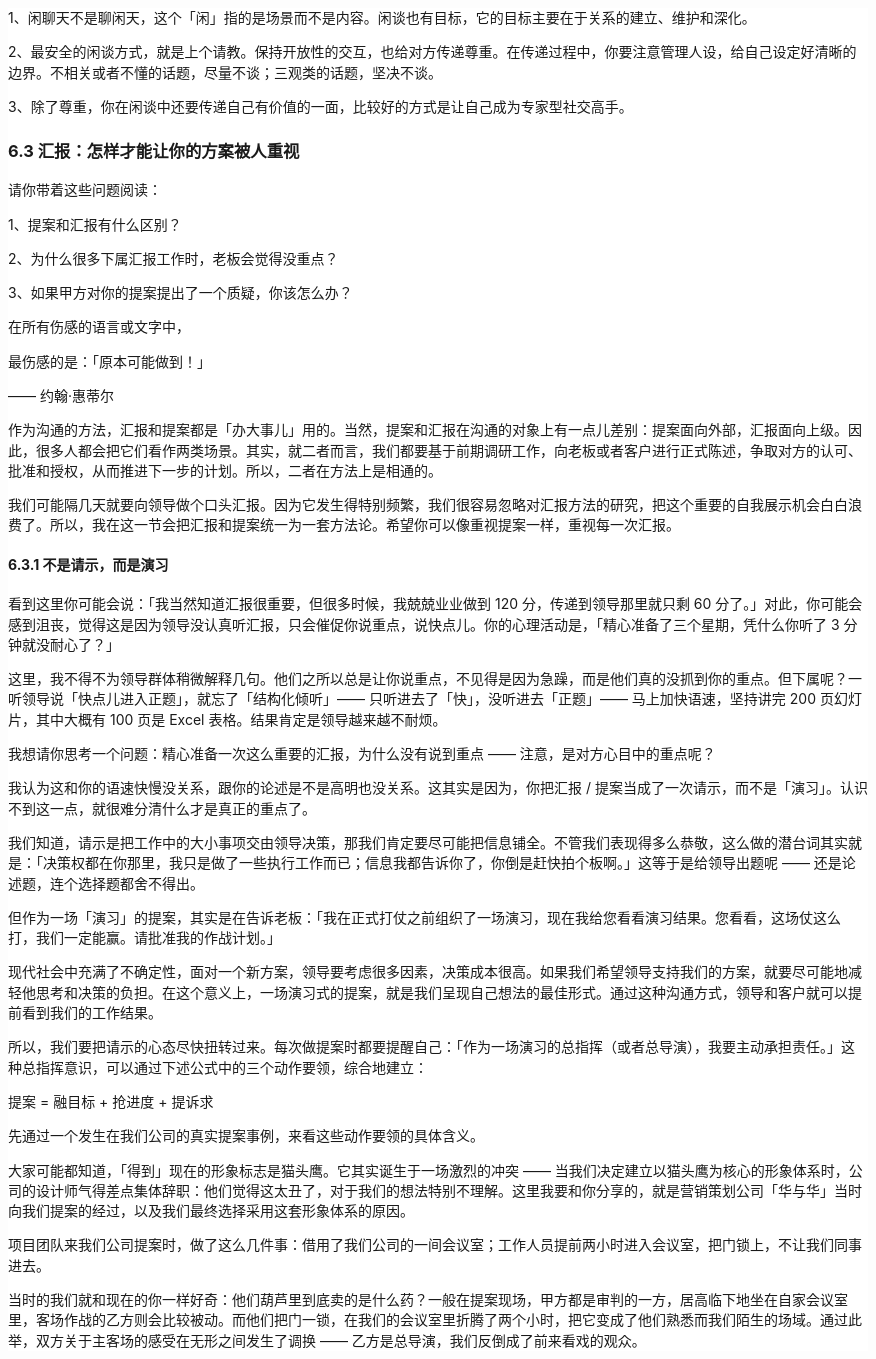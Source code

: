 1、闲聊天不是聊闲天，这个「闲」指的是场景而不是内容。闲谈也有目标，它的目标主要在于关系的建立、维护和深化。

2、最安全的闲谈方式，就是上个请教。保持开放性的交互，也给对方传递尊重。在传递过程中，你要注意管理人设，给自己设定好清晰的边界。不相关或者不懂的话题，尽量不谈；三观类的话题，坚决不谈。

3、除了尊重，你在闲谈中还要传递自己有价值的一面，比较好的方式是让自己成为专家型社交高手。

### 6.3 汇报：怎样才能让你的方案被人重视

请你带着这些问题阅读：

1、提案和汇报有什么区别？

2、为什么很多下属汇报工作时，老板会觉得没重点？

3、如果甲方对你的提案提出了一个质疑，你该怎么办？

在所有伤感的语言或文字中，

最伤感的是：「原本可能做到！」

—— 约翰·惠蒂尔

作为沟通的方法，汇报和提案都是「办大事儿」用的。当然，提案和汇报在沟通的对象上有一点儿差别：提案面向外部，汇报面向上级。因此，很多人都会把它们看作两类场景。其实，就二者而言，我们都要基于前期调研工作，向老板或者客户进行正式陈述，争取对方的认可、批准和授权，从而推进下一步的计划。所以，二者在方法上是相通的。

我们可能隔几天就要向领导做个口头汇报。因为它发生得特别频繁，我们很容易忽略对汇报方法的研究，把这个重要的自我展示机会白白浪费了。所以，我在这一节会把汇报和提案统一为一套方法论。希望你可以像重视提案一样，重视每一次汇报。

#### 6.3.1 不是请示，而是演习

看到这里你可能会说：「我当然知道汇报很重要，但很多时候，我兢兢业业做到 120 分，传递到领导那里就只剩 60 分了。」对此，你可能会感到沮丧，觉得这是因为领导没认真听汇报，只会催促你说重点，说快点儿。你的心理活动是，「精心准备了三个星期，凭什么你听了 3 分钟就没耐心了？」

这里，我不得不为领导群体稍微解释几句。他们之所以总是让你说重点，不见得是因为急躁，而是他们真的没抓到你的重点。但下属呢？一听领导说「快点儿进入正题」，就忘了「结构化倾听」—— 只听进去了「快」，没听进去「正题」—— 马上加快语速，坚持讲完 200 页幻灯片，其中大概有 100 页是 Excel 表格。结果肯定是领导越来越不耐烦。

我想请你思考一个问题：精心准备一次这么重要的汇报，为什么没有说到重点 —— 注意，是对方心目中的重点呢？

我认为这和你的语速快慢没关系，跟你的论述是不是高明也没关系。这其实是因为，你把汇报 / 提案当成了一次请示，而不是「演习」。认识不到这一点，就很难分清什么才是真正的重点了。

我们知道，请示是把工作中的大小事项交由领导决策，那我们肯定要尽可能把信息铺全。不管我们表现得多么恭敬，这么做的潜台词其实就是：「决策权都在你那里，我只是做了一些执行工作而已；信息我都告诉你了，你倒是赶快拍个板啊。」这等于是给领导出题呢 —— 还是论述题，连个选择题都舍不得出。

但作为一场「演习」的提案，其实是在告诉老板：「我在正式打仗之前组织了一场演习，现在我给您看看演习结果。您看看，这场仗这么打，我们一定能赢。请批准我的作战计划。」

现代社会中充满了不确定性，面对一个新方案，领导要考虑很多因素，决策成本很高。如果我们希望领导支持我们的方案，就要尽可能地减轻他思考和决策的负担。在这个意义上，一场演习式的提案，就是我们呈现自己想法的最佳形式。通过这种沟通方式，领导和客户就可以提前看到我们的工作结果。

所以，我们要把请示的心态尽快扭转过来。每次做提案时都要提醒自己：「作为一场演习的总指挥（或者总导演），我要主动承担责任。」这种总指挥意识，可以通过下述公式中的三个动作要领，综合地建立：

提案 = 融目标 + 抢进度 + 提诉求

先通过一个发生在我们公司的真实提案事例，来看这些动作要领的具体含义。

大家可能都知道，「得到」现在的形象标志是猫头鹰。它其实诞生于一场激烈的冲突 —— 当我们决定建立以猫头鹰为核心的形象体系时，公司的设计师气得差点集体辞职：他们觉得这太丑了，对于我们的想法特别不理解。这里我要和你分享的，就是营销策划公司「华与华」当时向我们提案的经过，以及我们最终选择采用这套形象体系的原因。

项目团队来我们公司提案时，做了这么几件事：借用了我们公司的一间会议室；工作人员提前两小时进入会议室，把门锁上，不让我们同事进去。

当时的我们就和现在的你一样好奇：他们葫芦里到底卖的是什么药？一般在提案现场，甲方都是审判的一方，居高临下地坐在自家会议室里，客场作战的乙方则会比较被动。而他们把门一锁，在我们的会议室里折腾了两个小时，把它变成了他们熟悉而我们陌生的场域。通过此举，双方关于主客场的感受在无形之间发生了调换 —— 乙方是总导演，我们反倒成了前来看戏的观众。
